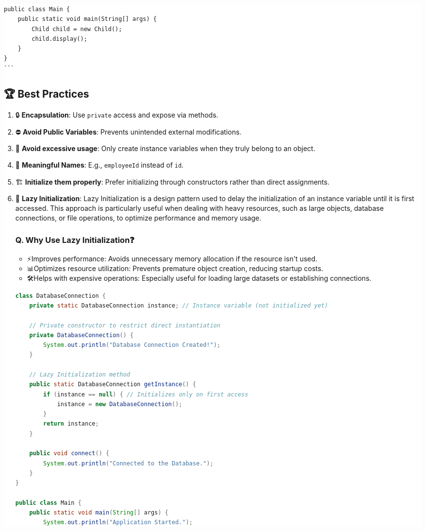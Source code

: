     public class Main {
        public static void main(String[] args) {
            Child child = new Child();
            child.display();
        }
    }
    ```


## 🏆 Best Practices

1. 🔒 **Encapsulation**: Use `private` access and expose via methods.
2. ⛔ **Avoid Public Variables**: Prevents unintended external modifications.
3. 🚫 **Avoid excessive usage**: Only create instance variables when they truly belong to an object.
4. 📝 **Meaningful Names**: E.g., `employeeId` instead of `id`.
5. 🏗️ **Initialize them properly**: Prefer initializing through constructors rather than direct assignments.
4. 🦥 **Lazy Initialization**: Lazy Initialization is a design pattern used to delay the initialization of an instance variable until it is first accessed. This approach is particularly useful when dealing with heavy resources, such as large objects, database connections, or file operations, to optimize performance and memory usage.

    ### Q. Why Use Lazy Initialization❓
    - ⚡Improves performance: Avoids unnecessary memory allocation if the resource isn't used.
    - 📊Optimizes resource utilization: Prevents premature object creation, reducing startup costs.
    - 🛠️Helps with expensive operations: Especially useful for loading large datasets or establishing connections.

    ```Java
    class DatabaseConnection {
        private static DatabaseConnection instance; // Instance variable (not initialized yet)

        // Private constructor to restrict direct instantiation
        private DatabaseConnection() {
            System.out.println("Database Connection Created!");
        }

        // Lazy Initialization method
        public static DatabaseConnection getInstance() {
            if (instance == null) { // Initializes only on first access
                instance = new DatabaseConnection();
            }
            return instance;
        }

        public void connect() {
            System.out.println("Connected to the Database.");
        }
    }

    public class Main {
        public static void main(String[] args) {
            System.out.println("Application Started.");
